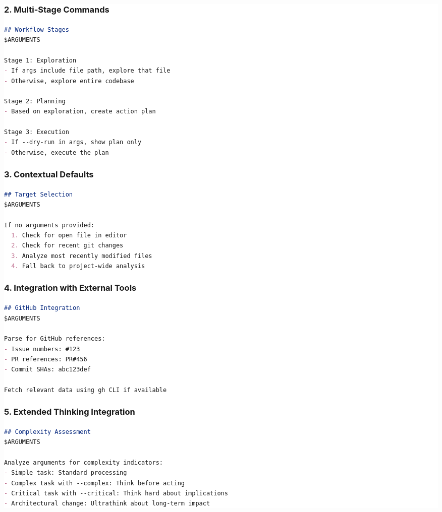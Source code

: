### 2. Multi-Stage Commands

```markdown
## Workflow Stages
$ARGUMENTS

Stage 1: Exploration
- If args include file path, explore that file
- Otherwise, explore entire codebase

Stage 2: Planning
- Based on exploration, create action plan

Stage 3: Execution
- If --dry-run in args, show plan only
- Otherwise, execute the plan
```

### 3. Contextual Defaults

```markdown
## Target Selection
$ARGUMENTS

If no arguments provided:
  1. Check for open file in editor
  2. Check for recent git changes
  3. Analyze most recently modified files
  4. Fall back to project-wide analysis
```

### 4. Integration with External Tools

```markdown
## GitHub Integration
$ARGUMENTS

Parse for GitHub references:
- Issue numbers: #123
- PR references: PR#456
- Commit SHAs: abc123def

Fetch relevant data using gh CLI if available
```

### 5. Extended Thinking Integration

```markdown
## Complexity Assessment
$ARGUMENTS

Analyze arguments for complexity indicators:
- Simple task: Standard processing
- Complex task with --complex: Think before acting
- Critical task with --critical: Think hard about implications
- Architectural change: Ultrathink about long-term impact
```
